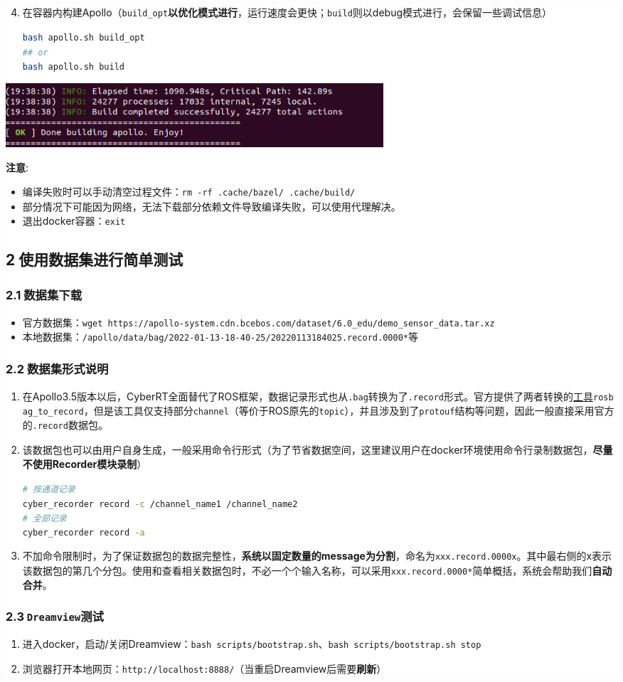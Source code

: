 4. 在容器内构建Apollo（`build_opt`**以优化模式进行**，运行速度会更快；`build`则以debug模式进行，会保留一些调试信息）

   ```bash
   bash apollo.sh build_opt
   ## or
   bash apollo.sh build
   ```

<img src="apollo系统安装文档.assets/image-20220204215512143.png" alt="image-20220204215512143" style="zoom: 80%;" />

**注意**:

+ 编译失败时可以手动清空过程文件：`rm -rf .cache/bazel/ .cache/build/`
+ 部分情况下可能因为网络，无法下载部分依赖文件导致编译失败，可以使用代理解决。
+ 退出docker容器：`exit`

## 2 使用数据集进行简单测试

### 2.1 数据集下载

+ 官方数据集：`wget https://apollo-system.cdn.bcebos.com/dataset/6.0_edu/demo_sensor_data.tar.xz`
+ 本地数据集：`/apollo/data/bag/2022-01-13-18-40-25/20220113184025.record.0000*`等

### 2.2 数据集形式说明

1. 在Apollo3.5版本以后，CyberRT全面替代了ROS框架，数据记录形式也从`.bag`转换为了`.record`形式。官方提供了两者转换的[工具](https://github.com/ApolloAuto/apollo/blob/v6.0_edu/docs/cyber/CyberRT_Developer_Tools.md)`rosbag_to_record`，但是该工具仅支持部分`channel`（等价于ROS原先的`topic`），并且涉及到了`protouf`结构等问题，因此一般直接采用官方的`.record`数据包。

2. 该数据包也可以由用户自身生成，一般采用命令行形式（为了节省数据空间，这里建议用户在docker环境使用命令行录制数据包，**尽量不使用Recorder模块录制**）

   ```bash
   # 按通道记录
   cyber_recorder record -c /channel_name1 /channel_name2
   # 全部记录
   cyber_recorder record -a
   ```

3. 不加命令限制时，为了保证数据包的数据完整性，**系统以固定数量的message为分割**，命名为`xxx.record.0000x`。其中最右侧的x表示该数据包的第几个分包。使用和查看相关数据包时，不必一个个输入名称，可以采用`xxx.record.0000*`简单概括，系统会帮助我们**自动合并**。

### 2.3 `Dreamview`测试

1. 进入docker，启动/关闭Dreamview：`bash scripts/bootstrap.sh`、`bash scripts/bootstrap.sh stop`

2. 浏览器打开本地网页：`http://localhost:8888/`（当重启Dreamview后需要**刷新**）
